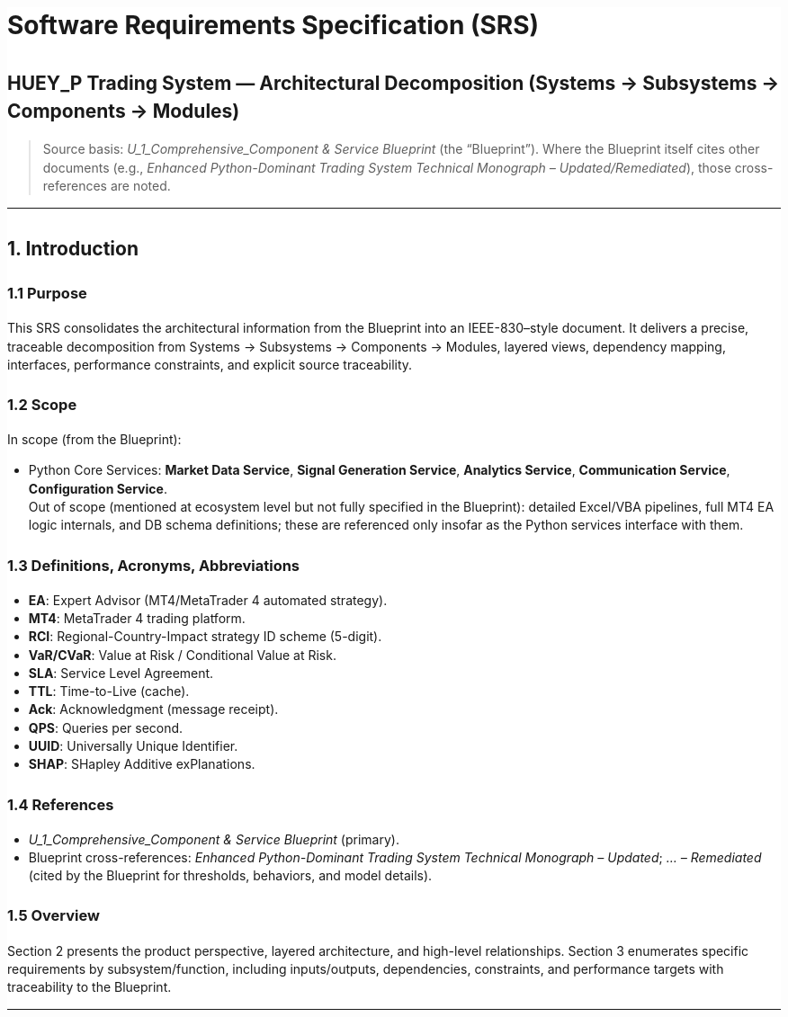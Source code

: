 # Software Requirements Specification (SRS)
## HUEY_P Trading System — Architectural Decomposition (Systems → Subsystems → Components → Modules)

> Source basis: *U_1_Comprehensive_Component & Service Blueprint* (the “Blueprint”). Where the Blueprint itself cites other documents (e.g., *Enhanced Python-Dominant Trading System Technical Monograph – Updated/Remediated*), those cross-references are noted.

---

## 1. Introduction

### 1.1 Purpose  
This SRS consolidates the architectural information from the Blueprint into an IEEE-830–style document. It delivers a precise, traceable decomposition from Systems → Subsystems → Components → Modules, layered views, dependency mapping, interfaces, performance constraints, and explicit source traceability.

### 1.2 Scope  
In scope (from the Blueprint):
- Python Core Services: **Market Data Service**, **Signal Generation Service**, **Analytics Service**, **Communication Service**, **Configuration Service**.  
Out of scope (mentioned at ecosystem level but not fully specified in the Blueprint): detailed Excel/VBA pipelines, full MT4 EA logic internals, and DB schema definitions; these are referenced only insofar as the Python services interface with them.

### 1.3 Definitions, Acronyms, Abbreviations  
- **EA**: Expert Advisor (MT4/MetaTrader 4 automated strategy).  
- **MT4**: MetaTrader 4 trading platform.  
- **RCI**: Regional-Country-Impact strategy ID scheme (5-digit).  
- **VaR/CVaR**: Value at Risk / Conditional Value at Risk.  
- **SLA**: Service Level Agreement.  
- **TTL**: Time-to-Live (cache).  
- **Ack**: Acknowledgment (message receipt).  
- **QPS**: Queries per second.  
- **UUID**: Universally Unique Identifier.  
- **SHAP**: SHapley Additive exPlanations.

### 1.4 References  
- *U_1_Comprehensive_Component & Service Blueprint* (primary).  
- Blueprint cross-references: *Enhanced Python-Dominant Trading System Technical Monograph – Updated*; *… – Remediated* (cited by the Blueprint for thresholds, behaviors, and model details).

### 1.5 Overview  
Section 2 presents the product perspective, layered architecture, and high-level relationships. Section 3 enumerates specific requirements by subsystem/function, including inputs/outputs, dependencies, constraints, and performance targets with traceability to the Blueprint.

---